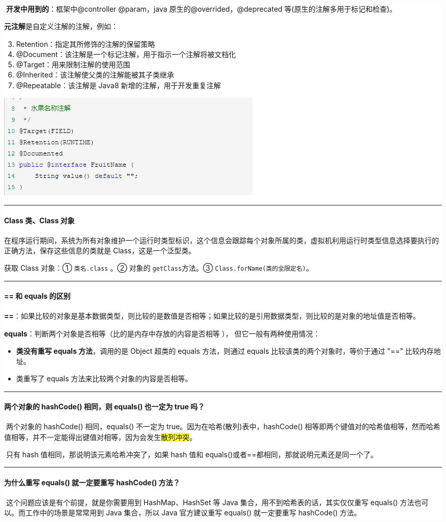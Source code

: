 ​ **开发中用到的**：框架中@controller @param，java 原生的@overrided，@deprecated 等(原生的注解多用于标记和检查)。

**元注解**是自定义注解的注解，例如：

3. Retention：指定其所修饰的注解的保留策略
4. @Document：该注解是一个标记注解，用于指示一个注解将被文档化
5. @Target：用来限制注解的使用范围
6. @Inherited：该注解使父类的注解能被其子类继承
7. @Repeatable：该注解是 Java8 新增的注解，用于开发重复注解

![image-20220418095459887](Java%20&%20JVM.assets/image-20220418095459887.png)

---

#### Class 类、Class 对象

​ 在程序运行期间，系统为所有对象维护一个运行时类型标识，这个信息会跟踪每个对象所属的类，虚拟机利用运行时类型信息选择要执行的正确方法，保存这些信息的类就是 Class，这是一个泛型类。

获取 Class 对象：① `类名.class` 。② 对象的 `getClass`方法。③ `Class.forName(类的全限定名)`。

---

#### == 和 equals 的区别

**==**：如果比较的对象是基本数据类型，则比较的是数值是否相等；如果比较的是引用数据类型，则比较的是对象的地址值是否相等。

**equals**：判断两个对象是否相等（比的是内存中存放的内容是否相等 ）， 但它一般有两种使用情况：

- **类没有重写 equals 方法**，调用的是 Object 超类的 equals 方法，则通过 equals 比较该类的两个对象时，等价于通过 "==" 比较内存地址。

- 类重写了 equals 方法来比较两个对象的内容是否相等。

---

#### 两个对象的 hashCode() 相同，则 equals() 也一定为 true 吗？

​ 两个对象的 hashCode() 相同，equals() 不一定为 true。因为在哈希(散列)表中，hashCode() 相等即两个键值对的哈希值相等，然而哈希值相等，并不一定能得出键值对相等，因为会发生<span style="background-color: yellow">散列冲突</span>。

​ 只有 hash 值相同，那说明该元素哈希冲突了，如果 hash 值和 equals()或者==都相同，那就说明元素还是同一个了。

---

#### 为什么重写 equals() 就一定要重写 hashCode() 方法？

​ 这个问题应该是有个前提，就是你需要用到 HashMap、HashSet 等 Java 集合，用不到哈希表的话，其实仅仅重写 equals() 方法也可以。而工作中的场景是常常用到 Java 集合，所以 Java 官方建议重写 equals() 就一定要重写 hashCode() 方法。
